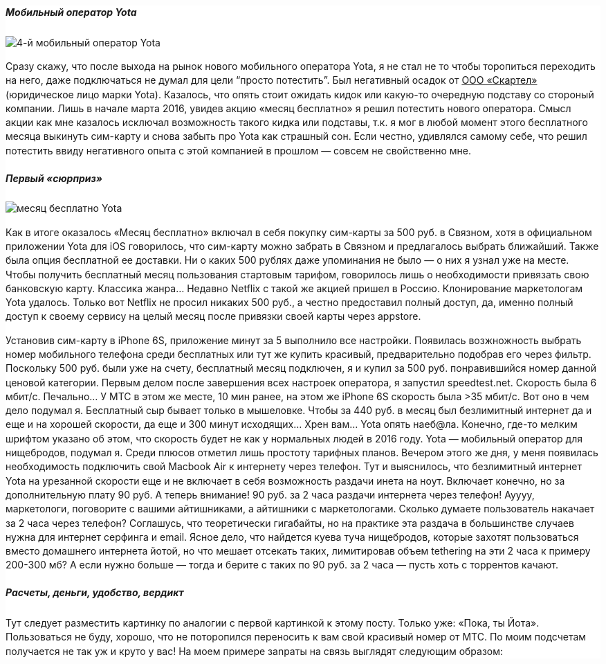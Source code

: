 ##### Мобильный оператор Yota

<img class="alignnone wp-image-125171751 size-full" src="http://www.sashabelan.com/wp-content/uploads/2016/03/4thLTE-yota-22.jpg" alt="4-й мобильный оператор Yota" width="708" height="398" srcset="http://www.sashabelan.ru/wp-content/uploads/2016/03/4thLTE-yota-22.jpg 708w, http://www.sashabelan.ru/wp-content/uploads/2016/03/4thLTE-yota-22-300x169.jpg 300w, http://www.sashabelan.ru/wp-content/uploads/2016/03/4thLTE-yota-22-230x129.jpg 230w, http://www.sashabelan.ru/wp-content/uploads/2016/03/4thLTE-yota-22-350x197.jpg 350w" sizes="(max-width: 708px) 100vw, 708px" />
  
Сразу скажу, что после выхода на рынок нового мобильного оператора Yota, я не стал не то чтобы торопиться переходить на него, даже подключаться не думал для цели “просто потестить”. Был негативный осадок от <a href="http://www.yota.ru/" target="_blank">ООО «Скартел»</a> (юридическое лицо марки Yota). Казалось, что опять стоит ожидать кидок или какую-то очередную подставу со стороный компании. Лишь в начале марта 2016, увидев акцию &#171;месяц бесплатно&#187; я решил потестить нового оператора. Смысл акции как мне казалось исключал возможность такого кидка или подставы, т.к. я мог в любой момент этого бесплатного месяца выкинуть сим-карту и снова забыть про Yota как страшный сон. Если честно, удивлялся самому себе, что решил потестить ввиду негативного опыта с этой компанией в прошлом &#8212; совсем не свойственно мне.

##### Первый &#171;сюрприз&#187;

<img class="alignnone wp-image-125171752 size-full" src="http://www.sashabelan.com/wp-content/uploads/2016/03/e342e__LTE-yota-22.jpg" alt="месяц бесплатно Yota" width="800" height="494" srcset="http://www.sashabelan.ru/wp-content/uploads/2016/03/e342e__LTE-yota-22.jpg 800w, http://www.sashabelan.ru/wp-content/uploads/2016/03/e342e__LTE-yota-22-300x185.jpg 300w, http://www.sashabelan.ru/wp-content/uploads/2016/03/e342e__LTE-yota-22-768x474.jpg 768w, http://www.sashabelan.ru/wp-content/uploads/2016/03/e342e__LTE-yota-22-230x142.jpg 230w, http://www.sashabelan.ru/wp-content/uploads/2016/03/e342e__LTE-yota-22-350x216.jpg 350w" sizes="(max-width: 800px) 100vw, 800px" />
  
Как в итоге оказалось &#171;Месяц бесплатно&#187; включал в себя покупку сим-карты за 500 руб. в Связном, хотя в официальном приложении Yota для iOS говорилось, что сим-карту можно забрать в Связном и предлагалось выбрать ближайший. Также была опция бесплатной ее доставки. Ни о каких 500 рублях даже упоминания не было &#8212; о них я узнал уже на месте. Чтобы получить бесплатный месяц пользования стартовым тарифом, говорилось лишь о необходимости привязать свою банковскую карту. Классика жанра&#8230; Недавно Netflix с такой же акцией пришел в Россию. Клонирование маркетологам Yota удалось. Только вот Netflix не просил никаких 500 руб., а честно предоставил полный доступ, да, именно полный доступ к своему сервису на целый месяц после привязки своей карты через appstore.

Установив сим-карту в iPhone 6S, приложение минут за 5 выполнило все настройки. Появилась возжножность выбрать номер мобильного телефона среди бесплатных или тут же купить красивый, предварительно подобрав его через фильтр. Поскольку 500 руб. были уже на счету, бесплатный месяц подключен, я и купил за 500 руб. понравившийся номер данной ценовой категории. Первым делом после завершения всех настроек оператора, я запустил speedtest.net. Скорость была 6 мбит/c. Печально&#8230; У МТС в этом же месте, 10 мин ранее, на этом же iPhone 6S скорость была >35 мбит/с. Вот оно в чем дело подумал я. Бесплатный сыр бывает только в мышеловке. Чтобы за 440 руб. в месяц был безлимитный интернет да и еще и на хорошей скорости, да еще и 300 минут исходящих&#8230; Хрен вам&#8230; Yota опять наеб@ла. Конечно, где-то мелким шрифтом указано об этом, что скорость будет не как у нормальных людей в 2016 году. Yota &#8212; мобильный оператор для нищебродов, подумал я. Среди плюсов отметил лишь простоту тарифных планов. Вечером этого же дня, у меня появилась необходимость подключить свой Macbook Air к интернету через телефон. Тут и выяснилось, что безлимитный интернет Yota на урезанной скорости еще и не включает в себя возможность раздачи инета на ноут. Включает конечно, но за дополнительную плату 90 руб. А теперь внимание! 90 руб. за 2 часа раздачи интернета через телефон! Ауууу, маркетологи, поговорите с вашими айтишниками, а айтишники с маркетологами. Сколько думаете пользователь накачает за 2 часа через телефон? Соглашусь, что теоретически гигабайты, но на практике эта раздача в большинстве случаев нужна для интернет серфинга и email. Ясное дело, что найдется куева туча нищебродов, которые захотят пользоваться вместо домашнего интернета йотой, но что мешает отсекать таких, лимитировав объем tethering на эти 2 часа к примеру 200-300 мб? А если нужно больше &#8212; тогда и берите с таких по 90 руб. за 2 часа &#8212; пусть хоть с торрентов качают.

##### Расчеты, деньги, удобство, вердикт

Тут следует разместить картинку по аналогии с первой картинкой к этому посту. Только уже: &#171;Пока, ты Йота&#187;. Пользоваться не буду, хорошо, что не поторопился переносить к вам свой красивый номер от МТС. По моим подсчетам получается не так уж и круто у вас! На моем примере заnраты на связь выглядят следующим образом:
